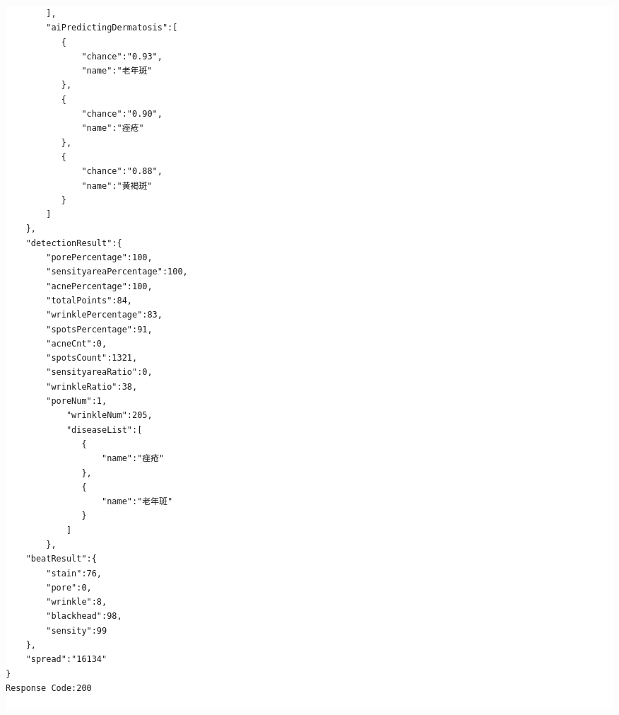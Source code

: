 ```http
        ],  
        "aiPredictingDermatosis":[  
           {    
               "chance":"0.93", 
               "name":"老年斑" 
           },   
           {    
               "chance":"0.90", 
               "name":"痤疮"  
           },   
           {    
               "chance":"0.88", 
               "name":"黄褐斑" 
           }    
        ]   
    },  
    "detectionResult":{ 
        "porePercentage":100,   
        "sensityareaPercentage":100,    
        "acnePercentage":100,   
        "totalPoints":84,   
        "wrinklePercentage":83, 
        "spotsPercentage":91,   
        "acneCnt":0,    
        "spotsCount":1321,  
        "sensityareaRatio":0,   
        "wrinkleRatio":38,  
        "poreNum":1,    
            "wrinkleNum":205,    
            "diseaseList":[ 
               {    
                   "name":"痤疮"  
               },   
               {    
                   "name":"老年斑" 
               }    
            ]   
        },
    "beatResult":{
        "stain":76,
        "pore":0,
        "wrinkle":8,
        "blackhead":98,
        "sensity":99
    },
    "spread":"16134"
}     
Response Code:200


```
